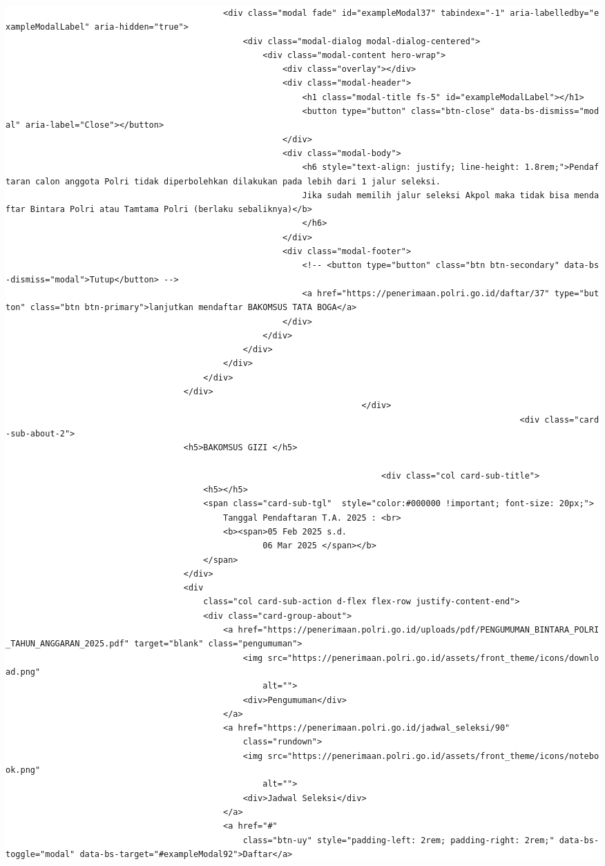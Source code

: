                                                 <div class="modal fade" id="exampleModal37" tabindex="-1" aria-labelledby="exampleModalLabel" aria-hidden="true">
                                                    <div class="modal-dialog modal-dialog-centered">
                                                        <div class="modal-content hero-wrap">
                                                            <div class="overlay"></div>
                                                            <div class="modal-header">
                                                                <h1 class="modal-title fs-5" id="exampleModalLabel"></h1>
                                                                <button type="button" class="btn-close" data-bs-dismiss="modal" aria-label="Close"></button>
                                                            </div>
                                                            <div class="modal-body">
                                                                <h6 style="text-align: justify; line-height: 1.8rem;">Pendaftaran calon anggota Polri tidak diperbolehkan dilakukan pada lebih dari 1 jalur seleksi.
                                                                Jika sudah memilih jalur seleksi Akpol maka tidak bisa mendaftar Bintara Polri atau Tamtama Polri (berlaku sebaliknya)</b>
                                                                </h6>
                                                            </div>
                                                            <div class="modal-footer">
                                                                <!-- <button type="button" class="btn btn-secondary" data-bs-dismiss="modal">Tutup</button> -->
                                                                <a href="https://penerimaan.polri.go.id/daftar/37" type="button" class="btn btn-primary">lanjutkan mendaftar BAKOMSUS TATA BOGA</a>
                                                            </div>
                                                        </div>
                                                    </div>
                                                </div>
                                            </div>
                                        </div>
                                                                            </div>
                                                                                                            <div class="card-sub-about-2">
                                        <h5>BAKOMSUS GIZI </h5>

                                                                                <div class="col card-sub-title">
                                            <h5></h5>
                                            <span class="card-sub-tgl"  style="color:#000000 !important; font-size: 20px;">
                                                Tanggal Pendaftaran T.A. 2025 : <br>
                                                <b><span>05 Feb 2025 s.d.
                                                        06 Mar 2025 </span></b>
                                            </span>
                                        </div>
                                        <div
                                            class="col card-sub-action d-flex flex-row justify-content-end">
                                            <div class="card-group-about">
                                                <a href="https://penerimaan.polri.go.id/uploads/pdf/PENGUMUMAN_BINTARA_POLRI_TAHUN_ANGGARAN_2025.pdf" target="blank" class="pengumuman">
                                                    <img src="https://penerimaan.polri.go.id/assets/front_theme/icons/download.png"
                                                        alt="">
                                                    <div>Pengumuman</div>
                                                </a>
                                                <a href="https://penerimaan.polri.go.id/jadwal_seleksi/90"
                                                    class="rundown">
                                                    <img src="https://penerimaan.polri.go.id/assets/front_theme/icons/notebook.png"
                                                        alt="">
                                                    <div>Jadwal Seleksi</div>
                                                </a>
                                                <a href="#"
                                                    class="btn-uy" style="padding-left: 2rem; padding-right: 2rem;" data-bs-toggle="modal" data-bs-target="#exampleModal92">Daftar</a>
